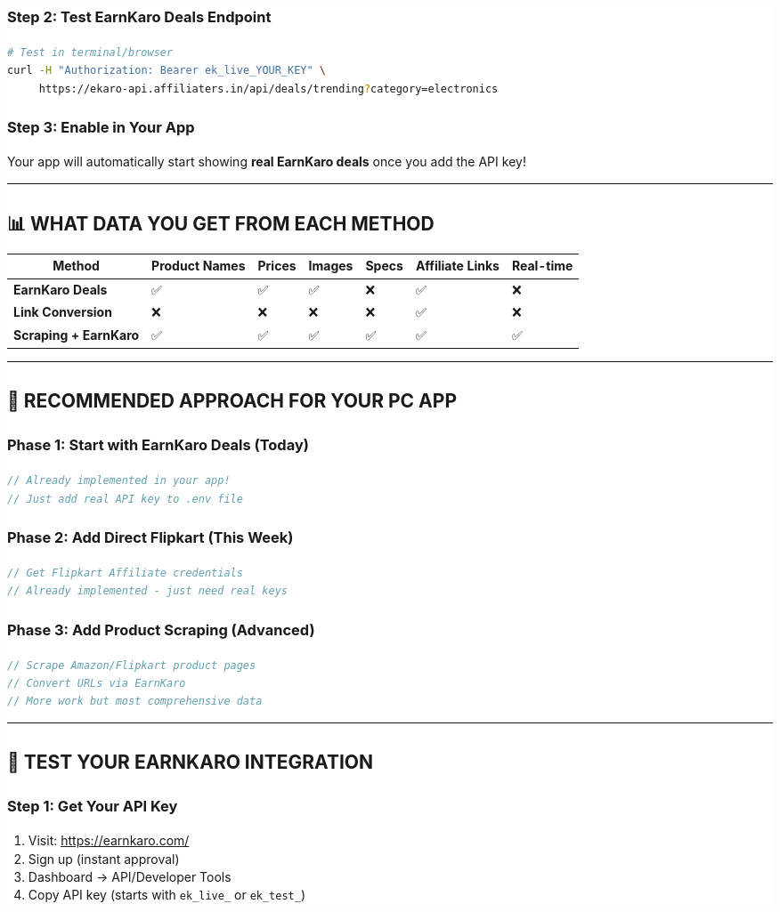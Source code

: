 ### **Step 2: Test EarnKaro Deals Endpoint**

```bash
# Test in terminal/browser
curl -H "Authorization: Bearer ek_live_YOUR_KEY" \
     https://ekaro-api.affiliaters.in/api/deals/trending?category=electronics
```

### **Step 3: Enable in Your App**

Your app will automatically start showing **real EarnKaro deals** once you add the API key!

---

## 📊 **WHAT DATA YOU GET FROM EACH METHOD**

| Method | Product Names | Prices | Images | Specs | Affiliate Links | Real-time |
|--------|--------------|---------|---------|--------|----------------|-----------|
| **EarnKaro Deals** | ✅ | ✅ | ✅ | ❌ | ✅ | ❌ |
| **Link Conversion** | ❌ | ❌ | ❌ | ❌ | ✅ | ❌ |
| **Scraping + EarnKaro** | ✅ | ✅ | ✅ | ✅ | ✅ | ✅ |

---

## 🎯 **RECOMMENDED APPROACH FOR YOUR PC APP**

### **Phase 1: Start with EarnKaro Deals (Today)**
```typescript
// Already implemented in your app!
// Just add real API key to .env file
```

### **Phase 2: Add Direct Flipkart (This Week)**
```typescript
// Get Flipkart Affiliate credentials
// Already implemented - just need real keys
```

### **Phase 3: Add Product Scraping (Advanced)**
```typescript
// Scrape Amazon/Flipkart product pages
// Convert URLs via EarnKaro
// More work but most comprehensive data
```

---

## 🧪 **TEST YOUR EARNKARO INTEGRATION**

### **Step 1: Get Your API Key**
1. Visit: https://earnkaro.com/
2. Sign up (instant approval)
3. Dashboard → API/Developer Tools
4. Copy API key (starts with `ek_live_` or `ek_test_`)
